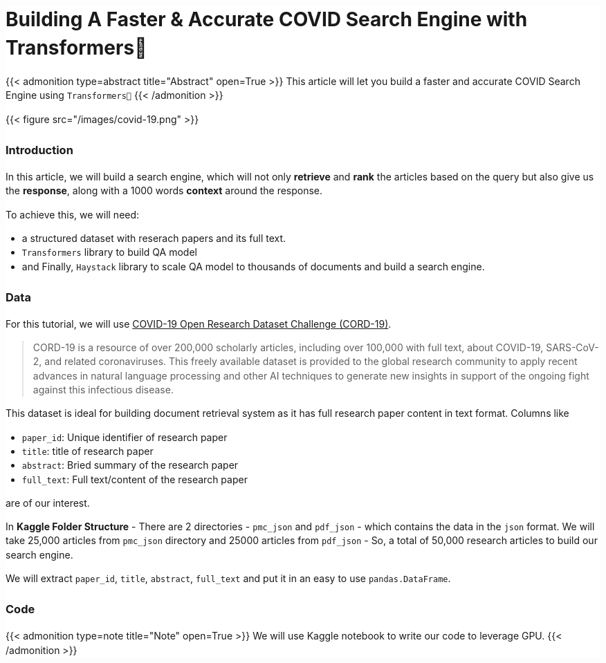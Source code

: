# Building A Faster & Accurate COVID Search Engine with Transformers🤗


{{< admonition type=abstract title="Abstract" open=True >}}
This article will let you build a faster and accurate COVID Search Engine using `Transformers🤗`
{{< /admonition >}}

{{< figure src="/images/covid-19.png" >}}


### Introduction

In this article, we will build a search engine, which will not only **retrieve** and **rank** the articles based on the query but also give us the **response**, along with a 1000 words **context** around the response.

To achieve this, we will need:
 - a structured dataset with reserach papers and its full text.
 - `Transformers` library to build QA model
 - and Finally, `Haystack` library to scale QA model to thousands of documents and build a search engine.

### Data
For this tutorial, we will use [COVID-19 Open Research Dataset Challenge (CORD-19)](https://www.kaggle.com/allen-institute-for-ai/CORD-19-research-challenge). 

>CORD-19 is a resource of over 200,000 scholarly articles, including over 100,000 with full text, about COVID-19, SARS-CoV-2, and related coronaviruses. This freely available dataset is provided to the global research community to apply recent advances in natural language processing and other AI techniques to generate new insights in support of the ongoing fight against this infectious disease. 

This dataset is ideal for building document retrieval system as it has full research paper content in text format. Columns like 
 - `paper_id`: Unique identifier of research paper
 - `title`: title of research paper
 -  `abstract`: Bried summary of the research paper
 - `full_text`: Full text/content of the research paper

 are of our interest.

In **Kaggle Folder Structure** - There are 2 directories - `pmc_json` and `pdf_json` - which contains the data in the `json` format.
We will take 25,000 articles from `pmc_json` directory and 25000 articles from `pdf_json` - So, a total of 50,000 research articles to build our search engine.

We will extract `paper_id`, `title`, `abstract`, `full_text` and put it in an easy to use `pandas.DataFrame`.


### Code
{{< admonition type=note title="Note" open=True >}}
We will use Kaggle notebook to write our code to leverage GPU.
{{< /admonition >}}
